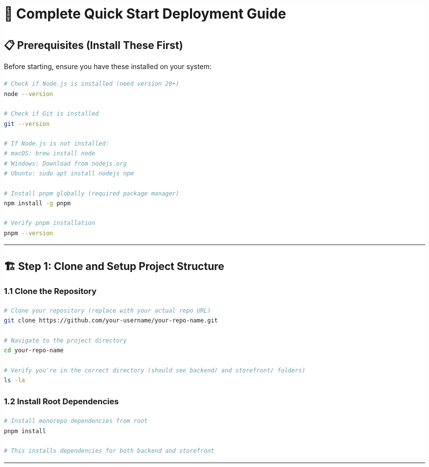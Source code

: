 # 🚀 Complete Quick Start Deployment Guide

## 📋 Prerequisites (Install These First)

Before starting, ensure you have these installed on your system:

```bash
# Check if Node.js is installed (need version 20+)
node --version

# Check if Git is installed
git --version

# If Node.js is not installed:
# macOS: brew install node
# Windows: Download from nodejs.org
# Ubuntu: sudo apt install nodejs npm

# Install pnpm globally (required package manager)
npm install -g pnpm

# Verify pnpm installation
pnpm --version
```

---

## 🏗️ Step 1: Clone and Setup Project Structure

### 1.1 Clone the Repository
```bash
# Clone your repository (replace with your actual repo URL)
git clone https://github.com/your-username/your-repo-name.git

# Navigate to the project directory
cd your-repo-name

# Verify you're in the correct directory (should see backend/ and storefront/ folders)
ls -la
```

### 1.2 Install Root Dependencies
```bash
# Install monorepo dependencies from root
pnpm install

# This installs dependencies for both backend and storefront
```

---
